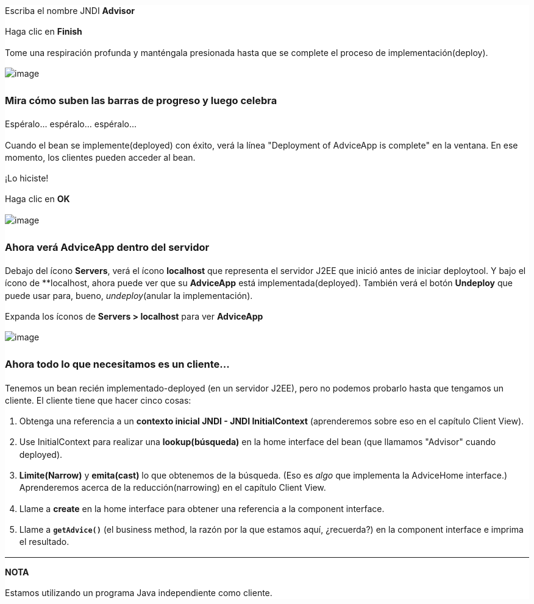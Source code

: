 Escriba el nombre JNDI **Advisor**

Haga clic en **Finish**

Tome una respiración profunda y manténgala presionada hasta que se complete el proceso de implementación(deploy).

![image](https://github.com/adolfodelarosades/Java/assets/23094588/fb7cecc7-e003-4974-b7dd-fc903e6c3953)

### Mira cómo suben las barras de progreso y luego celebra

Espéralo... espéralo... espéralo...

Cuando el bean se implemente(deployed) con éxito, verá la línea "Deployment of AdviceApp is complete" en la ventana. En ese momento, los clientes pueden acceder al bean.

¡Lo hiciste!

Haga clic en **OK**

![image](https://github.com/adolfodelarosades/Java/assets/23094588/1dbebc6c-e925-4ec4-acc0-f597d94bf722)

### Ahora verá AdviceApp dentro del servidor

Debajo del ícono **Servers**, verá el ícono **localhost** que representa el servidor J2EE que inició antes de iniciar deploytool. Y bajo el ícono de **localhost, ahora puede ver que su **AdviceApp** está implementada(deployed). También verá el botón **Undeploy** que puede usar para, bueno, *undeploy*(anular la implementación).

Expanda los íconos de **Servers > localhost** para ver **AdviceApp**

![image](https://github.com/adolfodelarosades/Java/assets/23094588/09819140-3682-4e5c-bc44-1ac0b3aea25c)

### Ahora todo lo que necesitamos es un cliente...

Tenemos un bean recién implementado-deployed (en un servidor J2EE), pero no podemos probarlo hasta que tengamos un cliente. El cliente tiene que hacer cinco cosas:

1. Obtenga una referencia a un **contexto inicial JNDI - JNDI InitialContext** (aprenderemos sobre eso en el capítulo Client View).

2. Use InitialContext para realizar una **lookup(búsqueda)** en la home interface del bean (que llamamos "Advisor" cuando deployed).

3. **Limite(Narrow)** y **emita(cast)** lo que obtenemos de la búsqueda. (Eso es *algo* que implementa la AdviceHome interface.) Aprenderemos acerca de la reducción(narrowing) en el capítulo Client View.

4. Llame a **create** en la home interface para obtener una referencia a la component interface.

5. Llame a **`getAdvice()`** (el business method, la razón por la que estamos aquí, ¿recuerda?) en la component interface e imprima el resultado.

<hr>

**NOTA**

Estamos utilizando un programa Java independiente como cliente.
